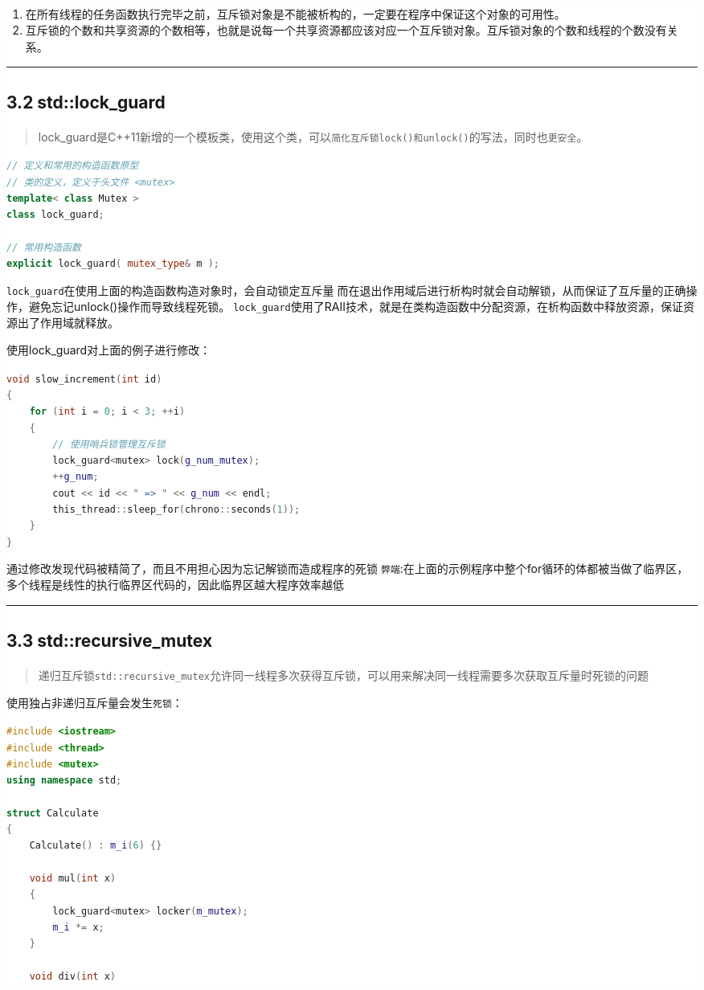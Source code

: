 1. 在所有线程的任务函数执行完毕之前，互斥锁对象是不能被析构的，一定要在程序中保证这个对象的可用性。
2. 互斥锁的个数和共享资源的个数相等，也就是说每一个共享资源都应该对应一个互斥锁对象。互斥锁对象的个数和线程的个数没有关系。

---

## 3.2 std::lock_guard

> lock_guard是C++11新增的一个模板类，使用这个类，可以`简化互斥锁lock()和unlock()`的写法，同时也`更安全`。

```cpp
// 定义和常用的构造函数原型
// 类的定义，定义于头文件 <mutex>
template< class Mutex >
class lock_guard;

// 常用构造函数
explicit lock_guard( mutex_type& m );
```

`lock_guard`在使用上面的构造函数构造对象时，会自动锁定互斥量
而在退出作用域后进行析构时就会自动解锁，从而保证了互斥量的正确操作，避免忘记unlock()操作而导致线程死锁。
`lock_guard`使用了RAII技术，就是在类构造函数中分配资源，在析构函数中释放资源，保证资源出了作用域就释放。

使用lock_guard对上面的例子进行修改：


```cpp
void slow_increment(int id)
{
    for (int i = 0; i < 3; ++i) 
    {
        // 使用哨兵锁管理互斥锁
        lock_guard<mutex> lock(g_num_mutex);
        ++g_num;
        cout << id << " => " << g_num << endl;
        this_thread::sleep_for(chrono::seconds(1));
    }
}
```

通过修改发现代码被精简了，而且不用担心因为忘记解锁而造成程序的死锁
`弊端`:在上面的示例程序中整个for循环的体都被当做了临界区，多个线程是线性的执行临界区代码的，因此临界区越大程序效率越低

---
##  3.3 std::recursive_mutex

> 递归互斥锁`std::recursive_mutex`允许同一线程多次获得互斥锁，可以用来解决同一线程需要多次获取互斥量时死锁的问题

使用独占非递归互斥量会发生`死锁`：


```cpp
#include <iostream>
#include <thread>
#include <mutex>
using namespace std;

struct Calculate
{
    Calculate() : m_i(6) {}

    void mul(int x)
    {
        lock_guard<mutex> locker(m_mutex);
        m_i *= x;
    }

    void div(int x)
```